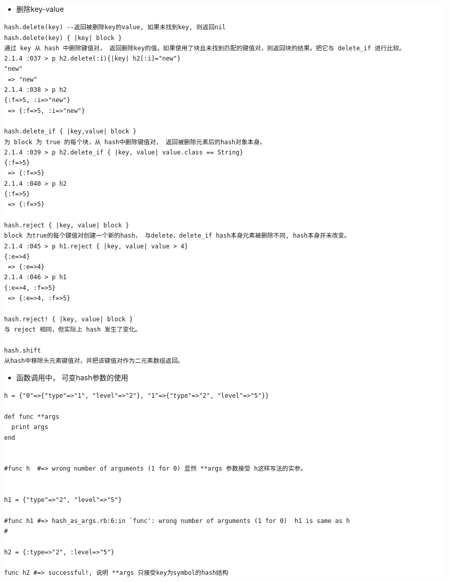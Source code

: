 * 删除key-value  
```
hash.delete(key) --返回被删除key的value, 如果未找到key, 则返回nil  
hash.delete(key) { |key| block }
通过 key 从 hash 中删除键值对， 返回删除key的值。如果使用了块且未找到匹配的键值对，则返回块的结果。把它与 delete_if 进行比较。
2.1.4 :037 > p h2.delete(:i){|key| h2[:i]="new"}
"new"
 => "new" 
2.1.4 :038 > p h2
{:f=>5, :i=>"new"}
 => {:f=>5, :i=>"new"} 
 
hash.delete_if { |key,value| block }
为 block 为 true 的每个块，从 hash中删除键值对， 返回被删除元素后的hash对象本身。
2.1.4 :039 > p h2.delete_if { |key, value| value.class == String}
{:f=>5}
 => {:f=>5} 
2.1.4 :040 > p h2
{:f=>5}
 => {:f=>5} 

hash.reject { |key, value| block }
block 为true的每个键值对创建一个新的hash， 与delete，delete_if hash本身元素被删除不同, hash本身并未改变。  
2.1.4 :045 > p h1.reject { |key, value| value > 4}
{:e=>4}
 => {:e=>4} 
2.1.4 :046 > p h1
{:e=>4, :f=>5}
 => {:e=>4, :f=>5} 

hash.reject! { |key, value| block }
与 reject 相同，但实际上 hash 发生了变化。

hash.shift
从hash中移除头元素键值对，并把该键值对作为二元素数组返回。  
```

* 函数调用中， 可变hash参数的使用   
```
h = {"0"=>{"type"=>"1", "level"=>"2"}, "1"=>{"type"=>"2", "level"=>"5"}}

def func **args
  print args	
end


#func h  #=> wrong number of arguments (1 for 0) 显然 **args 参数接受 h这样写法的实参。  


h1 = {"type"=>"2", "level"=>"5"}

#func h1 #=> hash_as_args.rb:6:in `func': wrong number of arguments (1 for 0)  h1 is same as h
#

h2 = {:type=>"2", :level=>"5"}

func h2 #=> successful!, 说明 **args 只接受key为symbol的hash结构
```
